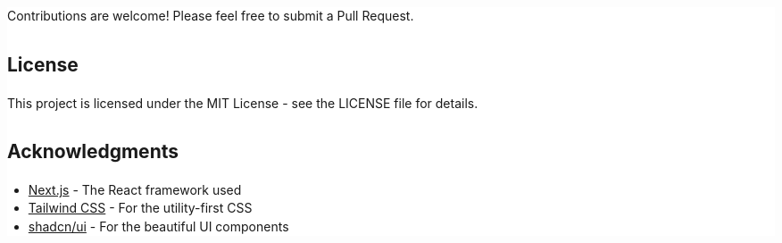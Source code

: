 Contributions are welcome! Please feel free to submit a Pull Request.

## License

This project is licensed under the MIT License - see the LICENSE file for details.

## Acknowledgments

- [Next.js](https://nextjs.org/) - The React framework used
- [Tailwind CSS](https://tailwindcss.com/) - For the utility-first CSS
- [shadcn/ui](https://ui.shadcn.com/) - For the beautiful UI components
